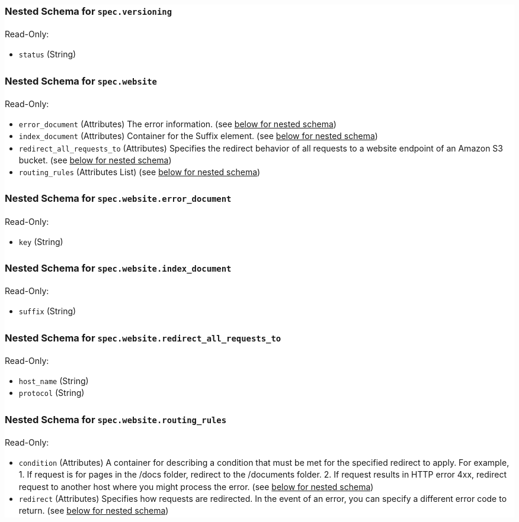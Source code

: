 
<a id="nestedatt--spec--versioning"></a>
### Nested Schema for `spec.versioning`

Read-Only:

- `status` (String)


<a id="nestedatt--spec--website"></a>
### Nested Schema for `spec.website`

Read-Only:

- `error_document` (Attributes) The error information. (see [below for nested schema](#nestedatt--spec--website--error_document))
- `index_document` (Attributes) Container for the Suffix element. (see [below for nested schema](#nestedatt--spec--website--index_document))
- `redirect_all_requests_to` (Attributes) Specifies the redirect behavior of all requests to a website endpoint of an Amazon S3 bucket. (see [below for nested schema](#nestedatt--spec--website--redirect_all_requests_to))
- `routing_rules` (Attributes List) (see [below for nested schema](#nestedatt--spec--website--routing_rules))

<a id="nestedatt--spec--website--error_document"></a>
### Nested Schema for `spec.website.error_document`

Read-Only:

- `key` (String)


<a id="nestedatt--spec--website--index_document"></a>
### Nested Schema for `spec.website.index_document`

Read-Only:

- `suffix` (String)


<a id="nestedatt--spec--website--redirect_all_requests_to"></a>
### Nested Schema for `spec.website.redirect_all_requests_to`

Read-Only:

- `host_name` (String)
- `protocol` (String)


<a id="nestedatt--spec--website--routing_rules"></a>
### Nested Schema for `spec.website.routing_rules`

Read-Only:

- `condition` (Attributes) A container for describing a condition that must be met for the specified redirect to apply. For example, 1. If request is for pages in the /docs folder, redirect to the /documents folder. 2. If request results in HTTP error 4xx, redirect request to another host where you might process the error. (see [below for nested schema](#nestedatt--spec--website--routing_rules--condition))
- `redirect` (Attributes) Specifies how requests are redirected. In the event of an error, you can specify a different error code to return. (see [below for nested schema](#nestedatt--spec--website--routing_rules--redirect))
